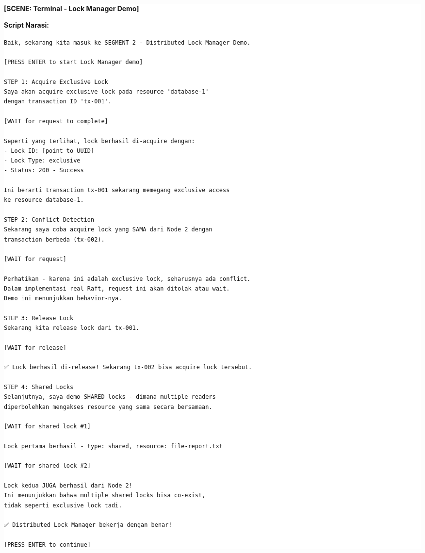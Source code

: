**[SCENE: Terminal - Lock Manager Demo]**

**Script Narasi:**
```
Baik, sekarang kita masuk ke SEGMENT 2 - Distributed Lock Manager Demo.

[PRESS ENTER to start Lock Manager demo]

STEP 1: Acquire Exclusive Lock
Saya akan acquire exclusive lock pada resource 'database-1' 
dengan transaction ID 'tx-001'.

[WAIT for request to complete]

Seperti yang terlihat, lock berhasil di-acquire dengan:
- Lock ID: [point to UUID]
- Lock Type: exclusive
- Status: 200 - Success

Ini berarti transaction tx-001 sekarang memegang exclusive access
ke resource database-1.

STEP 2: Conflict Detection
Sekarang saya coba acquire lock yang SAMA dari Node 2 dengan
transaction berbeda (tx-002).

[WAIT for request]

Perhatikan - karena ini adalah exclusive lock, seharusnya ada conflict.
Dalam implementasi real Raft, request ini akan ditolak atau wait.
Demo ini menunjukkan behavior-nya.

STEP 3: Release Lock
Sekarang kita release lock dari tx-001.

[WAIT for release]

✅ Lock berhasil di-release! Sekarang tx-002 bisa acquire lock tersebut.

STEP 4: Shared Locks
Selanjutnya, saya demo SHARED locks - dimana multiple readers
diperbolehkan mengakses resource yang sama secara bersamaan.

[WAIT for shared lock #1]

Lock pertama berhasil - type: shared, resource: file-report.txt

[WAIT for shared lock #2]

Lock kedua JUGA berhasil dari Node 2!
Ini menunjukkan bahwa multiple shared locks bisa co-exist,
tidak seperti exclusive lock tadi.

✅ Distributed Lock Manager bekerja dengan benar!

[PRESS ENTER to continue]
```
